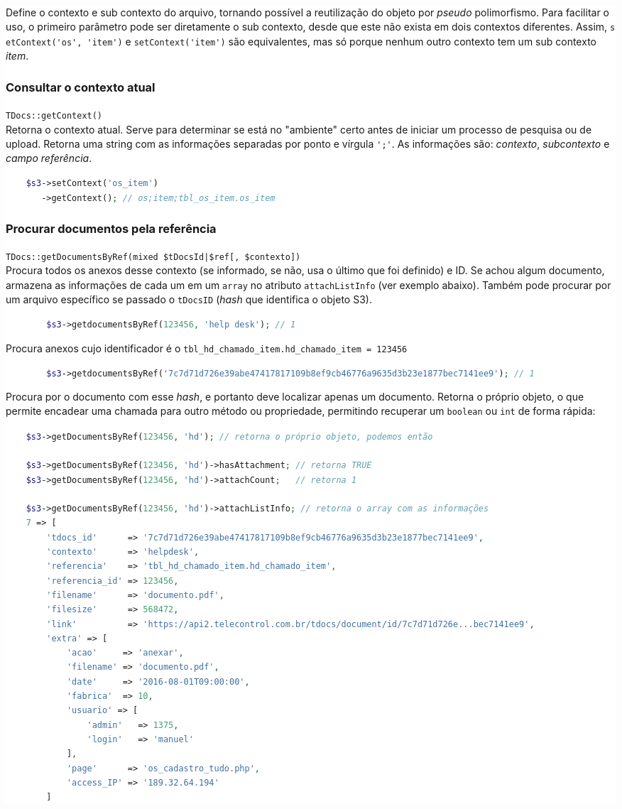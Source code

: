 Define o contexto e sub contexto do arquivo, tornando possível a reutilização do objeto por _pseudo_ polimorfismo. Para facilitar o uso, o primeiro parâmetro pode ser diretamente o sub contexto, desde que este não exista em dois contextos diferentes. Assim, `setContext('os', 'item')` e `setContext('item')` são equivalentes, mas só porque nenhum outro contexto tem um sub contexto _item_.

### Consultar o contexto atual
 `TDocs::getContext()`<br />
Retorna o contexto atual. Serve para determinar se está no "ambiente" certo antes de iniciar um processo de pesquisa ou de upload. Retorna uma string com as informações separadas por ponto e vírgula `';'`. As informações são: _contexto_, _subcontexto_ e _campo referência_.

```php
    $s3->setContext('os_item')
       ->getContext(); // os;item;tbl_os_item.os_item
```

### Procurar documentos pela referência<a name='getDocRef'></a>
 `TDocs::getDocumentsByRef(mixed $tDocsId|$ref[, $contexto])`<br />
Procura todos os anexos desse contexto (se informado, se não, usa o último que foi definido) e ID. Se achou algum documento, armazena as informações de cada um em um `array` no atributo `attachListInfo` (ver exemplo abaixo). Também pode procurar por um arquivo específico se passado o `tDocsID` (_hash_ que identifica o objeto S3).

```php
        $s3->getdocumentsByRef(123456, 'help desk'); // 1
```

Procura anexos cujo identificador é o `tbl_hd_chamado_item.hd_chamado_item = 123456`

```php
        $s3->getdocumentsByRef('7c7d71d726e39abe47417817109b8ef9cb46776a9635d3b23e1877bec7141ee9'); // 1
```

Procura por o documento com esse _hash_, e portanto deve localizar apenas um documento. Retorna o próprio objeto, o que permite encadear uma chamada para outro método ou propriedade, permitindo recuperar um `boolean` ou `int` de forma rápida:

```php
	$s3->getDocumentsByRef(123456, 'hd'); // retorna o próprio objeto, podemos então

	$s3->getDocumentsByRef(123456, 'hd')->hasAttachment; // retorna TRUE
	$s3->getDocumentsByRef(123456, 'hd')->attachCount;   // retorna 1

	$s3->getDocumentsByRef(123456, 'hd')->attachListInfo; // retorna o array com as informações
    7 => [
        'tdocs_id'      => '7c7d71d726e39abe47417817109b8ef9cb46776a9635d3b23e1877bec7141ee9',
        'contexto'      => 'helpdesk',
        'referencia'    => 'tbl_hd_chamado_item.hd_chamado_item',
        'referencia_id' => 123456,
        'filename'      => 'documento.pdf',
        'filesize'      => 568472,
        'link'          => 'https://api2.telecontrol.com.br/tdocs/document/id/7c7d71d726e...bec7141ee9',
        'extra' => [
            'acao'     => 'anexar',
            'filename' => 'documento.pdf',
            'date'     => '2016-08-01T09:00:00',
            'fabrica'  => 10,
            'usuario' => [
                'admin'   => 1375,
                'login'   => 'manuel'
            ],
            'page'      => 'os_cadastro_tudo.php',
            'access_IP' => '189.32.64.194'
        ]
```

[tdocsDoc]: https://docs.tdocs.apiary.io/ "Documentação TDocs"